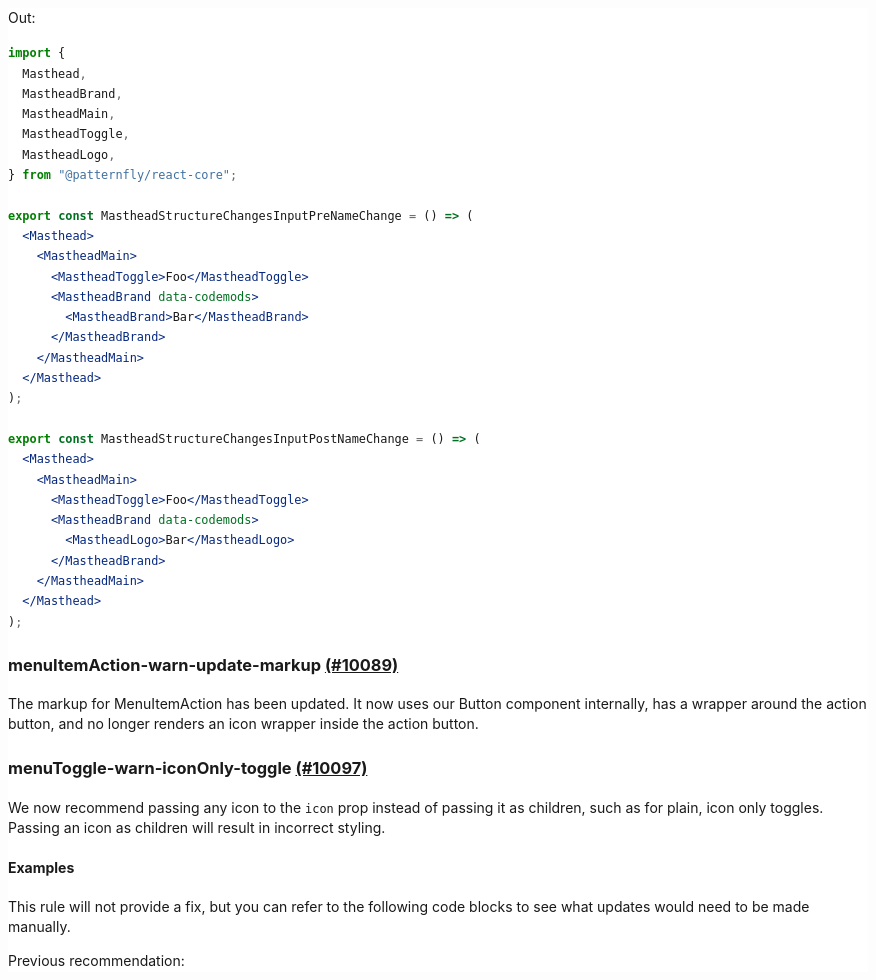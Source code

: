 Out:

```jsx
import {
  Masthead,
  MastheadBrand,
  MastheadMain,
  MastheadToggle,
  MastheadLogo,
} from "@patternfly/react-core";

export const MastheadStructureChangesInputPreNameChange = () => (
  <Masthead>
    <MastheadMain>
      <MastheadToggle>Foo</MastheadToggle>
      <MastheadBrand data-codemods>
        <MastheadBrand>Bar</MastheadBrand>
      </MastheadBrand>
    </MastheadMain>
  </Masthead>
);

export const MastheadStructureChangesInputPostNameChange = () => (
  <Masthead>
    <MastheadMain>
      <MastheadToggle>Foo</MastheadToggle>
      <MastheadBrand data-codemods>
        <MastheadLogo>Bar</MastheadLogo>
      </MastheadBrand>
    </MastheadMain>
  </Masthead>
);
```


### menuItemAction-warn-update-markup [(#10089)](https://github.com/patternfly/patternfly-react/pull/10089)

The markup for MenuItemAction has been updated. It now uses our Button component internally, has a wrapper around the action button, and no longer renders an icon wrapper inside the action button.

### menuToggle-warn-iconOnly-toggle [(#10097)](https://github.com/patternfly/patternfly-react/pull/10097)

We now recommend passing any icon to the `icon` prop instead of passing it as children, such as for plain, icon only toggles. Passing an icon as children will result in incorrect styling.

#### Examples

This rule will not provide a fix, but you can refer to the following code blocks to see what updates would need to be made manually.

Previous recommendation:
